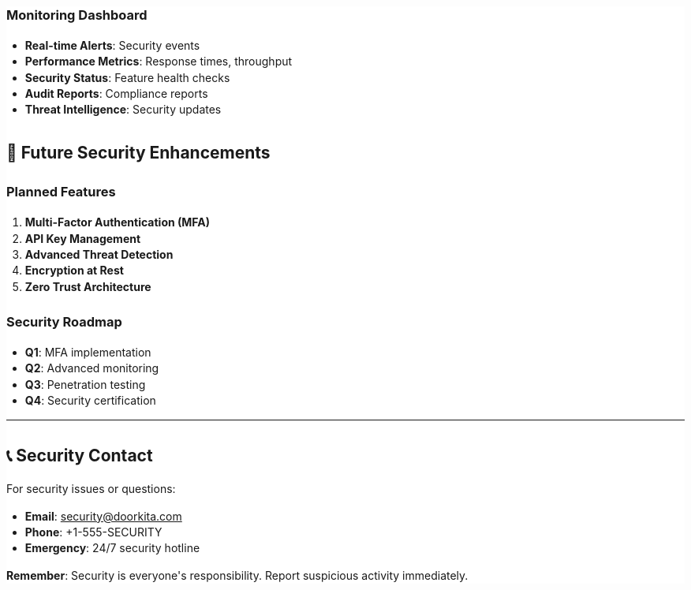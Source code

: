 ### Monitoring Dashboard

- **Real-time Alerts**: Security events
- **Performance Metrics**: Response times, throughput
- **Security Status**: Feature health checks
- **Audit Reports**: Compliance reports
- **Threat Intelligence**: Security updates

## 🔐 Future Security Enhancements

### Planned Features

1. **Multi-Factor Authentication (MFA)**
2. **API Key Management**
3. **Advanced Threat Detection**
4. **Encryption at Rest**
5. **Zero Trust Architecture**

### Security Roadmap

- **Q1**: MFA implementation
- **Q2**: Advanced monitoring
- **Q3**: Penetration testing
- **Q4**: Security certification

---

## 📞 Security Contact

For security issues or questions:

- **Email**: security@doorkita.com
- **Phone**: +1-555-SECURITY
- **Emergency**: 24/7 security hotline

**Remember**: Security is everyone's responsibility. Report suspicious activity immediately.
